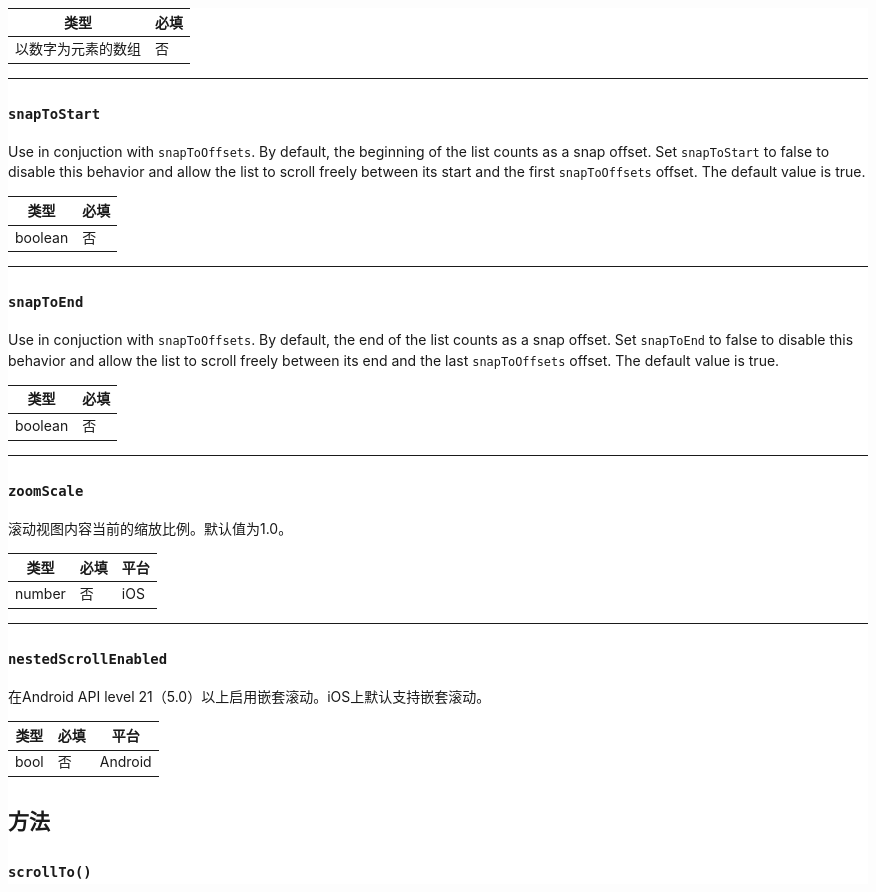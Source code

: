 | 类型            | 必填 |
| --------------- | -------- |
| 以数字为元素的数组 | 否       |

---

### `snapToStart`

Use in conjuction with `snapToOffsets`. By default, the beginning of the list counts as a snap offset. Set `snapToStart` to false to disable this behavior and allow the list to scroll freely between its start and the first `snapToOffsets` offset. The default value is true.

| 类型    | 必填 |
| ------- | -------- |
| boolean | 否       |

---

### `snapToEnd`

Use in conjuction with `snapToOffsets`. By default, the end of the list counts as a snap offset. Set `snapToEnd` to false to disable this behavior and allow the list to scroll freely between its end and the last `snapToOffsets` offset. The default value is true.

| 类型    | 必填 |
| ------- | -------- |
| boolean | 否       |

---

### `zoomScale`

滚动视图内容当前的缩放比例。默认值为1.0。

| 类型   | 必填 | 平台 |
| ------ | ---- | ---- |
| number | 否   | iOS  |

---

### `nestedScrollEnabled`

在Android API level 21（5.0）以上启用嵌套滚动。iOS上默认支持嵌套滚动。

| 类型 | 必填 | 平台    |
| ---- | ---- | ------- |
| bool | 否   | Android |

## 方法

### `scrollTo()`

